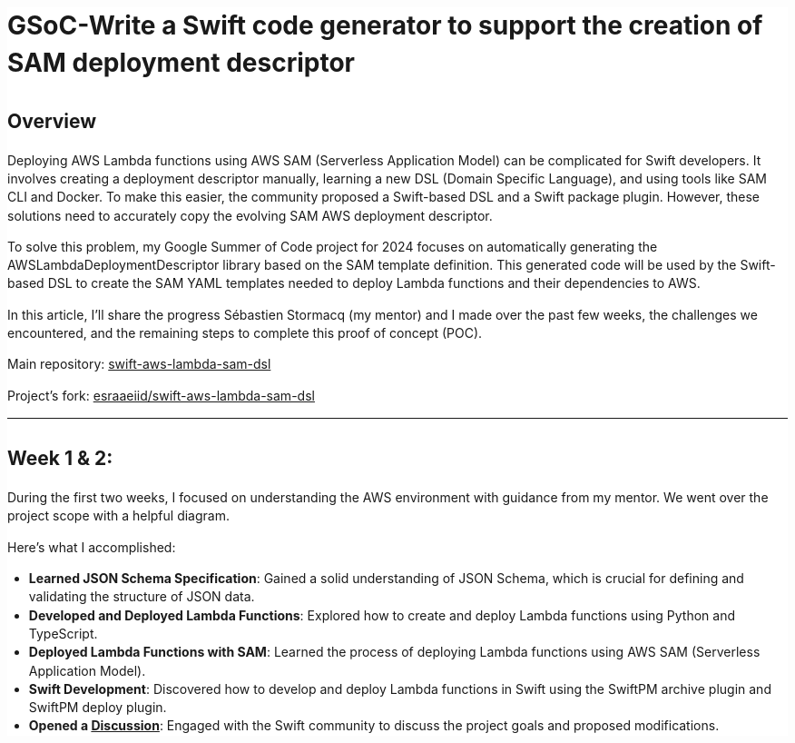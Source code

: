 # GSoC-Write a Swift code generator to support the creation of SAM deployment descriptor

## Overview

Deploying AWS Lambda functions using AWS SAM (Serverless Application Model) can be complicated for Swift developers. It involves creating a deployment descriptor manually, learning a new DSL (Domain Specific Language), and using tools like SAM CLI and Docker. To make this easier, the community proposed a Swift-based DSL and a Swift package plugin. However, these solutions need to accurately copy the evolving SAM AWS deployment descriptor.

To solve this problem, my Google Summer of Code project for 2024 focuses on automatically generating the AWSLambdaDeploymentDescriptor library based on the SAM template definition. This generated code will be used by the Swift-based DSL to create the SAM YAML templates needed to deploy Lambda functions and their dependencies to AWS.

In this article, I’ll share the progress Sébastien Stormacq (my mentor) and I made over the past few weeks, the challenges we encountered, and the remaining steps to complete this proof of concept (POC).

Main repository: [swift-aws-lambda-sam-dsl](https://github.com/sebsto/swift-aws-lambda-sam-dsl)

Project’s fork: [esraaeiid/swift-aws-lambda-sam-dsl](https://github.com/esraaeiid/swift-aws-lambda-sam-dsl)

---

## Week 1 & 2:

During the first two weeks, I focused on understanding the AWS environment with guidance from my mentor. We went over the project scope with a helpful diagram.

Here’s what I accomplished:

- **Learned JSON Schema Specification**: Gained a solid understanding of JSON Schema, which is crucial for defining and validating the structure of JSON data.
- **Developed and Deployed Lambda Functions**: Explored how to create and deploy Lambda functions using Python and TypeScript.
- **Deployed Lambda Functions with SAM**: Learned the process of deploying Lambda functions using AWS SAM (Serverless Application Model).
- **Swift Development**: Discovered how to develop and deploy Lambda functions in Swift using the SwiftPM archive plugin and SwiftPM deploy plugin.
- **Opened a [Discussion](https://forums.swift.org/t/add-a-deploy-swiftpm-plugin-and-a-swift-based-dsl-to-the-swift-runtime-for-aws-lambda/71564)**: Engaged with the Swift community to discuss the project goals and proposed modifications.
